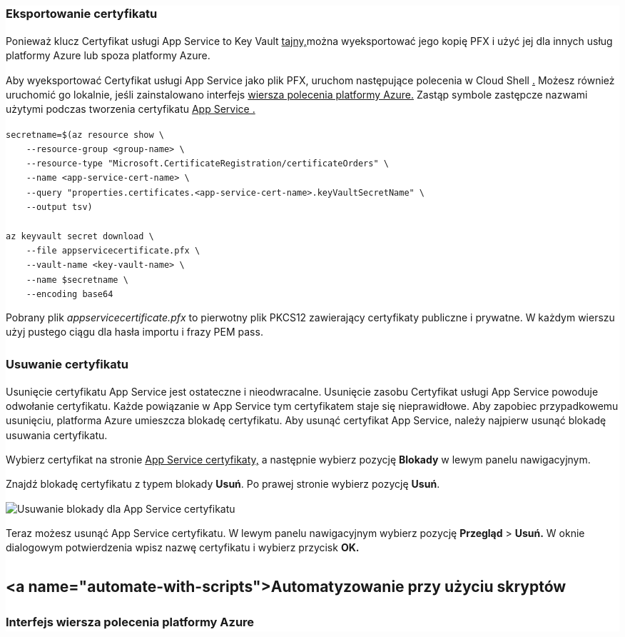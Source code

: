 ### <a name="export-certificate"></a>Eksportowanie certyfikatu

Ponieważ klucz Certyfikat usługi App Service to Key Vault [tajny,](../key-vault/general/about-keys-secrets-certificates.md)można wyeksportować jego kopię PFX i użyć jej dla innych usług platformy Azure lub spoza platformy Azure.

Aby wyeksportować Certyfikat usługi App Service jako plik PFX, uruchom następujące polecenia w Cloud Shell [.](https://shell.azure.com) Możesz również uruchomić go lokalnie, jeśli zainstalowano interfejs [wiersza polecenia platformy Azure.](/cli/azure/install-azure-cli) Zastąp symbole zastępcze nazwami użytymi podczas tworzenia certyfikatu [App Service .](#start-certificate-order)

```azurecli-interactive
secretname=$(az resource show \
    --resource-group <group-name> \
    --resource-type "Microsoft.CertificateRegistration/certificateOrders" \
    --name <app-service-cert-name> \
    --query "properties.certificates.<app-service-cert-name>.keyVaultSecretName" \
    --output tsv)

az keyvault secret download \
    --file appservicecertificate.pfx \
    --vault-name <key-vault-name> \
    --name $secretname \
    --encoding base64
```

Pobrany plik *appservicecertificate.pfx* to pierwotny plik PKCS12 zawierający certyfikaty publiczne i prywatne. W każdym wierszu użyj pustego ciągu dla hasła importu i frazy PEM pass.

### <a name="delete-certificate"></a>Usuwanie certyfikatu 

Usunięcie certyfikatu App Service jest ostateczne i nieodwracalne. Usunięcie zasobu Certyfikat usługi App Service powoduje odwołanie certyfikatu. Każde powiązanie w App Service tym certyfikatem staje się nieprawidłowe. Aby zapobiec przypadkowemu usunięciu, platforma Azure umieszcza blokadę certyfikatu. Aby usunąć certyfikat App Service, należy najpierw usunąć blokadę usuwania certyfikatu.

Wybierz certyfikat na stronie [App Service certyfikaty,](https://portal.azure.com/#blade/HubsExtension/Resources/resourceType/Microsoft.CertificateRegistration%2FcertificateOrders) a następnie wybierz pozycję **Blokady** w lewym panelu nawigacyjnym.

Znajdź blokadę certyfikatu z typem blokady **Usuń**. Po prawej stronie wybierz pozycję **Usuń**.

![Usuwanie blokady dla App Service certyfikatu](./media/configure-ssl-certificate/delete-lock-app-service-cert.png)

Teraz możesz usunąć App Service certyfikatu. W lewym panelu nawigacyjnym wybierz pozycję **Przegląd**  >  **Usuń.** W oknie dialogowym potwierdzenia wpisz nazwę certyfikatu i wybierz przycisk **OK.**

## <a name="automate-with-scripts&quot;></a>Automatyzowanie przy użyciu skryptów

### <a name=&quot;azure-cli&quot;></a>Interfejs wiersza polecenia platformy Azure
